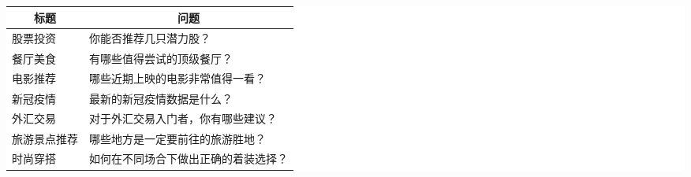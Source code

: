 | 标题                                 | 问题                                                                                                                                                                                                                                                                                                                                                                                                                                                                                                                                                                                                                   |
|--------------------------------------|------------------------------------------------------------------------------------------------------------------------------------------------------------------------------------------------------------------------------------------------------------------------------------------------------------------------------------------------------------------------------------------------------------------------------------------------------------------------------------------------------------------------------------------------------------------------------------------------------------------------|
| 股票投资                            | 你能否推荐几只潜力股？                                                                                                                                                                                                                                                                                                                                                                                                                                                                                                                                                                                             |
| 餐厅美食                            | 有哪些值得尝试的顶级餐厅？                                                                                                                                                                                                                                                                                                                                                                                                                                                                                                                                                                                       |
| 电影推荐                            | 哪些近期上映的电影非常值得一看？                                                                                                                                                                                                                                                                                                                                                                                                                                                                                                                                                                                 |
| 新冠疫情                            | 最新的新冠疫情数据是什么？                                                                                                                                                                                                                                                                                                                                                                                                                                                                                                                                                                                         |
| 外汇交易                            | 对于外汇交易入门者，你有哪些建议？                                                                                                                                                                                                                                                                                                                                                                                                                                                                                                                                                                               |
| 旅游景点推荐                        | 哪些地方是一定要前往的旅游胜地？                                                                                                                                                                                                                                                                                                                                                                                                                                                                                                                                                                                 |
| 时尚穿搭                            | 如何在不同场合下做出正确的着装选择？                                                                                                                                                                                                                                                                                                                                                                                                                                                                                                                                                                           |